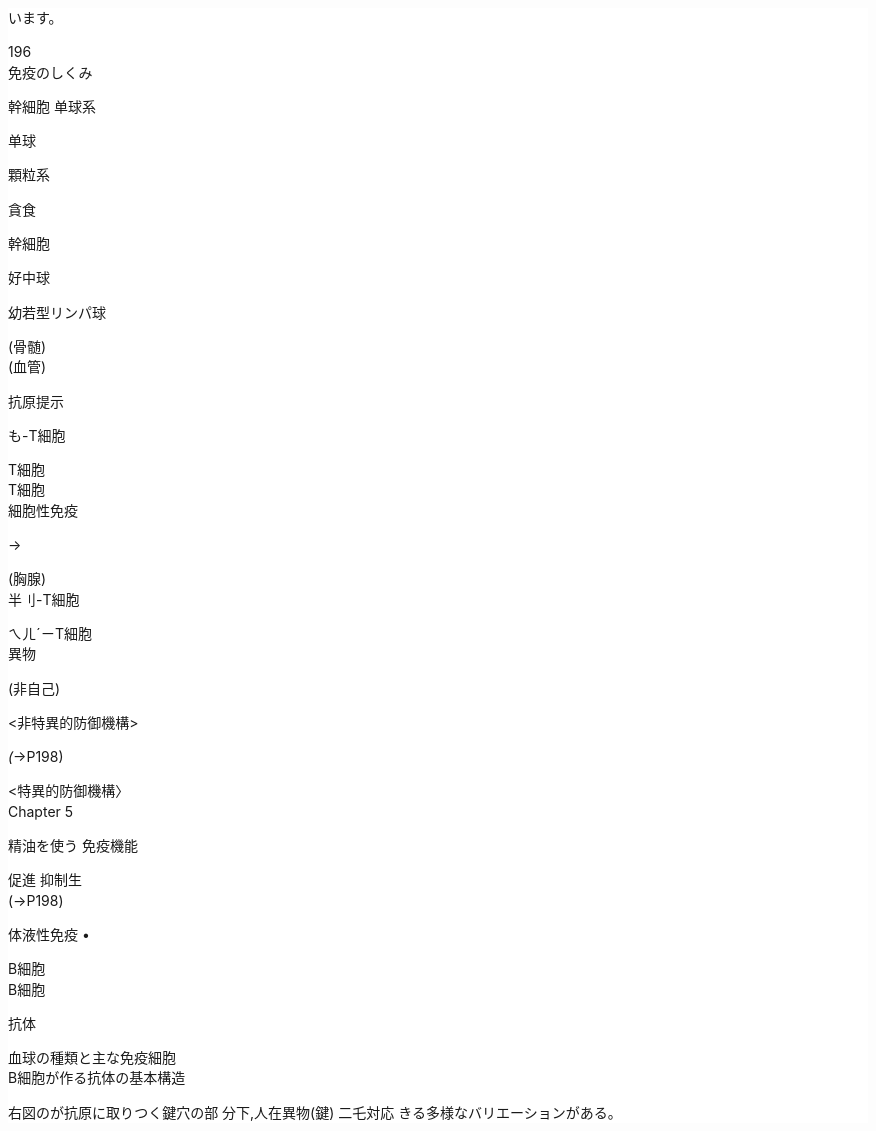 います。 

196   
免疫のしくみ 

幹細胞 单球系 

单球 

顆粒系 

貪食 

幹細胞 

好中球 

幼若型リンパ球 

(骨髄)   
(血管) 

抗原提示 

も\-T細胞 

T細胞   
T細胞   
細胞性免疫 

\-\> 

(胸腺)   
半刂\-T細胞 

ㄟㄦˊㄧT細胞   
異物 

(非自己) 

\<非特異的防御機構\> 

*(*→P198) 

\<特異的防御機構〉   
Chapter 5 

精油を使う 免疫機能 

促進 抑制生   
(→P198) 

体液性免疫 • 

B細胞   
B細胞 

抗体 

血球の種類と主な免疫細胞   
B細胞が作る抗体の基本構造 

右図のが抗原に取りつく鍵穴の部 分下,人在異物(鍵) 二乇対応 きる多様なバリエーションがある。 
